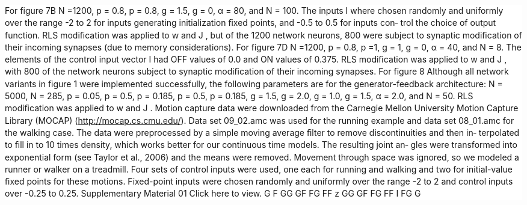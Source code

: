 For figure 7B
N  =1200, p
 = 0.8, p  = 0.8, g
 = 1.5, g
 = 0, α = 80, and N  = 100. The inputs I  where chosen randomly
and uniformly over the range -2 to 2 for inputs generating initialization ﬁxed points, and -0.5 to 0.5 for inputs con‐
trol the choice of output function. RLS modiﬁcation was applied to w and J
, but of the 1200 network neurons,
800 were subject to synaptic modiﬁcation of their incoming synapses (due to memory considerations).
For figure 7D
N  =1200, p
 = 0.8, p  =1, g
 = 1, g
 = 0, α = 40, and N  = 8. The elements of the control input vector I  had
OFF values of 0.0 and ON values of 0.375. RLS modiﬁcation was applied to w and J
 , with 800 of the network
neurons subject to synaptic modiﬁcation of their incoming synapses.
For figure 8
Although all network variants in ﬁgure 1 were implemented successfully, the following parameters are for the
generator-feedback architecture: N  = 5000, N  = 285, p
 = 0.05, p
 = 0.5, p
 = 0.185, p
 = 0.5, p  = 0.185,
g
 = 1.5, g
 = 2.0, g
 = 1.0, g
 = 1.5, α = 2.0, and N  = 50. RLS modiﬁcation was applied to w and J
 .
Motion capture data were downloaded from the Carnegie Mellon University Motion Capture Library (MOCAP)
(http://mocap.cs.cmu.edu/). Data set 09_02.amc was used for the running example and data set 08_01.amc for the
walking case. The data were preprocessed by a simple moving average ﬁlter to remove discontinuities and then in‐
terpolated to ﬁll in to 10 times density, which works better for our continuous time models. The resulting joint an‐
gles were transformed into exponential form (see Taylor et al., 2006) and the means were removed. Movement
through space was ignored, so we modeled a runner or walker on a treadmill. Four sets of control inputs were used,
one each for running and walking and two for initial-value ﬁxed points for these motions. Fixed-point inputs were
chosen randomly and uniformly over the range -2 to 2 and control inputs over -0.25 to 0.25.
Supplementary Material
01
Click here to view.
G
F
GG
GF
FG
FF
z
GG
GF
FG
FF
I
FG
G